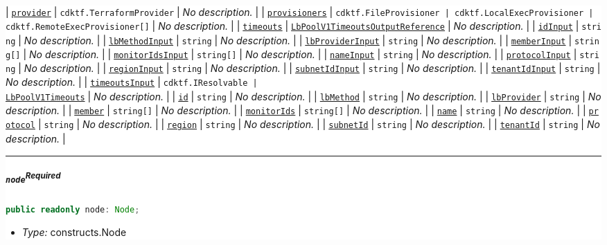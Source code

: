 | <code><a href="#@ithings/cdktf-provider-openstack.lbPoolV1.LbPoolV1.property.provider">provider</a></code> | <code>cdktf.TerraformProvider</code> | *No description.* |
| <code><a href="#@ithings/cdktf-provider-openstack.lbPoolV1.LbPoolV1.property.provisioners">provisioners</a></code> | <code>cdktf.FileProvisioner \| cdktf.LocalExecProvisioner \| cdktf.RemoteExecProvisioner[]</code> | *No description.* |
| <code><a href="#@ithings/cdktf-provider-openstack.lbPoolV1.LbPoolV1.property.timeouts">timeouts</a></code> | <code><a href="#@ithings/cdktf-provider-openstack.lbPoolV1.LbPoolV1TimeoutsOutputReference">LbPoolV1TimeoutsOutputReference</a></code> | *No description.* |
| <code><a href="#@ithings/cdktf-provider-openstack.lbPoolV1.LbPoolV1.property.idInput">idInput</a></code> | <code>string</code> | *No description.* |
| <code><a href="#@ithings/cdktf-provider-openstack.lbPoolV1.LbPoolV1.property.lbMethodInput">lbMethodInput</a></code> | <code>string</code> | *No description.* |
| <code><a href="#@ithings/cdktf-provider-openstack.lbPoolV1.LbPoolV1.property.lbProviderInput">lbProviderInput</a></code> | <code>string</code> | *No description.* |
| <code><a href="#@ithings/cdktf-provider-openstack.lbPoolV1.LbPoolV1.property.memberInput">memberInput</a></code> | <code>string[]</code> | *No description.* |
| <code><a href="#@ithings/cdktf-provider-openstack.lbPoolV1.LbPoolV1.property.monitorIdsInput">monitorIdsInput</a></code> | <code>string[]</code> | *No description.* |
| <code><a href="#@ithings/cdktf-provider-openstack.lbPoolV1.LbPoolV1.property.nameInput">nameInput</a></code> | <code>string</code> | *No description.* |
| <code><a href="#@ithings/cdktf-provider-openstack.lbPoolV1.LbPoolV1.property.protocolInput">protocolInput</a></code> | <code>string</code> | *No description.* |
| <code><a href="#@ithings/cdktf-provider-openstack.lbPoolV1.LbPoolV1.property.regionInput">regionInput</a></code> | <code>string</code> | *No description.* |
| <code><a href="#@ithings/cdktf-provider-openstack.lbPoolV1.LbPoolV1.property.subnetIdInput">subnetIdInput</a></code> | <code>string</code> | *No description.* |
| <code><a href="#@ithings/cdktf-provider-openstack.lbPoolV1.LbPoolV1.property.tenantIdInput">tenantIdInput</a></code> | <code>string</code> | *No description.* |
| <code><a href="#@ithings/cdktf-provider-openstack.lbPoolV1.LbPoolV1.property.timeoutsInput">timeoutsInput</a></code> | <code>cdktf.IResolvable \| <a href="#@ithings/cdktf-provider-openstack.lbPoolV1.LbPoolV1Timeouts">LbPoolV1Timeouts</a></code> | *No description.* |
| <code><a href="#@ithings/cdktf-provider-openstack.lbPoolV1.LbPoolV1.property.id">id</a></code> | <code>string</code> | *No description.* |
| <code><a href="#@ithings/cdktf-provider-openstack.lbPoolV1.LbPoolV1.property.lbMethod">lbMethod</a></code> | <code>string</code> | *No description.* |
| <code><a href="#@ithings/cdktf-provider-openstack.lbPoolV1.LbPoolV1.property.lbProvider">lbProvider</a></code> | <code>string</code> | *No description.* |
| <code><a href="#@ithings/cdktf-provider-openstack.lbPoolV1.LbPoolV1.property.member">member</a></code> | <code>string[]</code> | *No description.* |
| <code><a href="#@ithings/cdktf-provider-openstack.lbPoolV1.LbPoolV1.property.monitorIds">monitorIds</a></code> | <code>string[]</code> | *No description.* |
| <code><a href="#@ithings/cdktf-provider-openstack.lbPoolV1.LbPoolV1.property.name">name</a></code> | <code>string</code> | *No description.* |
| <code><a href="#@ithings/cdktf-provider-openstack.lbPoolV1.LbPoolV1.property.protocol">protocol</a></code> | <code>string</code> | *No description.* |
| <code><a href="#@ithings/cdktf-provider-openstack.lbPoolV1.LbPoolV1.property.region">region</a></code> | <code>string</code> | *No description.* |
| <code><a href="#@ithings/cdktf-provider-openstack.lbPoolV1.LbPoolV1.property.subnetId">subnetId</a></code> | <code>string</code> | *No description.* |
| <code><a href="#@ithings/cdktf-provider-openstack.lbPoolV1.LbPoolV1.property.tenantId">tenantId</a></code> | <code>string</code> | *No description.* |

---

##### `node`<sup>Required</sup> <a name="node" id="@ithings/cdktf-provider-openstack.lbPoolV1.LbPoolV1.property.node"></a>

```typescript
public readonly node: Node;
```

- *Type:* constructs.Node
